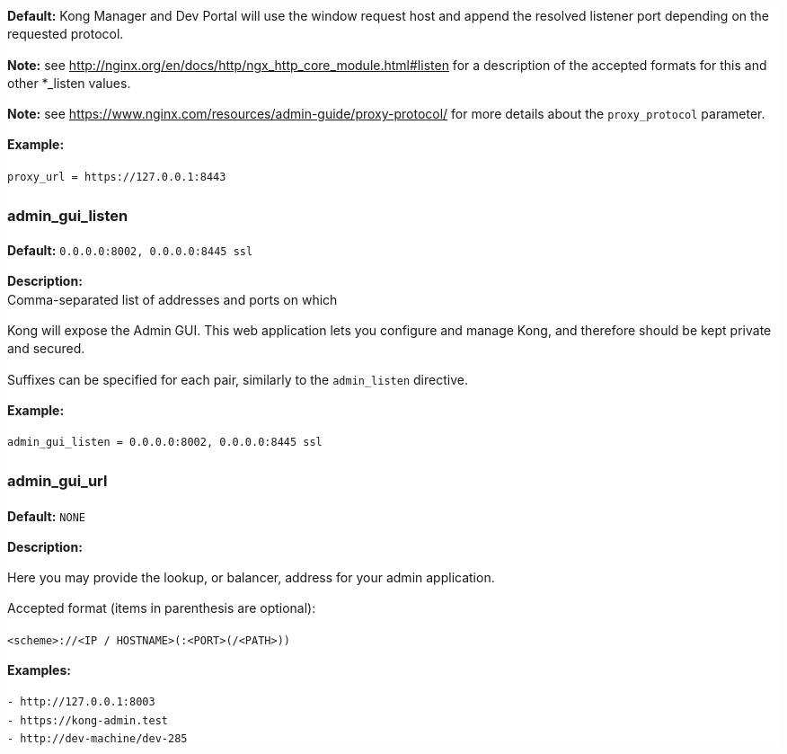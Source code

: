 **Default:**
Kong Manager and Dev Portal will use
the window request host and append the resolved
listener port depending on the requested protocol.

**Note:** see http://nginx.org/en/docs/http/ngx_http_core_module.html#listen for
a description of the accepted formats for this and other *_listen values.

**Note:** see https://www.nginx.com/resources/admin-guide/proxy-protocol/
for more details about the `proxy_protocol` parameter.

**Example:**

```
proxy_url = https://127.0.0.1:8443
```


### admin_gui_listen

**Default:** `0.0.0.0:8002, 0.0.0.0:8445 ssl`

**Description:**  
Comma-separated list of addresses and ports on which

Kong will expose the Admin GUI. This web application
lets you configure and manage Kong, and therefore
should be kept private and secured.

Suffixes can be specified for each pair, similarly to 
the `admin_listen` directive.

**Example:**

```
admin_gui_listen = 0.0.0.0:8002, 0.0.0.0:8445 ssl
```


### admin_gui_url

**Default:** `NONE`

**Description:**  

Here you may provide the lookup, or balancer,
address for your admin application.

Accepted format (items in parenthesis are optional):

```
<scheme>://<IP / HOSTNAME>(:<PORT>(/<PATH>))
```

**Examples:**
```
- http://127.0.0.1:8003
- https://kong-admin.test
- http://dev-machine/dev-285
```
